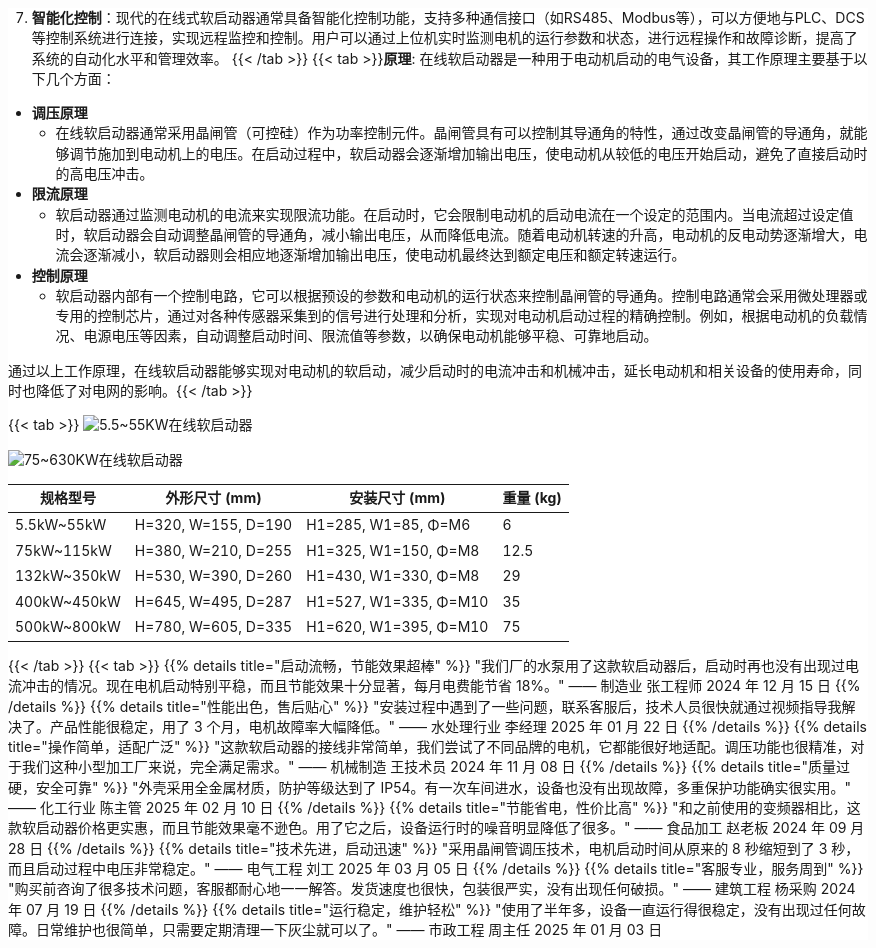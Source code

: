 7. **智能化控制**：现代的在线式软启动器通常具备智能化控制功能，支持多种通信接口（如RS485、Modbus等），可以方便地与PLC、DCS等控制系统进行连接，实现远程监控和控制。用户可以通过上位机实时监测电机的运行参数和状态，进行远程操作和故障诊断，提高了系统的自动化水平和管理效率。 {{< /tab >}}
  {{< tab >}}**原理**: 在线软启动器是一种用于电动机启动的电气设备，其工作原理主要基于以下几个方面：
- **调压原理**
    - 在线软启动器通常采用晶闸管（可控硅）作为功率控制元件。晶闸管具有可以控制其导通角的特性，通过改变晶闸管的导通角，就能够调节施加到电动机上的电压。在启动过程中，软启动器会逐渐增加输出电压，使电动机从较低的电压开始启动，避免了直接启动时的高电压冲击。
- **限流原理**
    - 软启动器通过监测电动机的电流来实现限流功能。在启动时，它会限制电动机的启动电流在一个设定的范围内。当电流超过设定值时，软启动器会自动调整晶闸管的导通角，减小输出电压，从而降低电流。随着电动机转速的升高，电动机的反电动势逐渐增大，电流会逐渐减小，软启动器则会相应地逐渐增加输出电压，使电动机最终达到额定电压和额定转速运行。
- **控制原理**
    - 软启动器内部有一个控制电路，它可以根据预设的参数和电动机的运行状态来控制晶闸管的导通角。控制电路通常会采用微处理器或专用的控制芯片，通过对各种传感器采集到的信号进行处理和分析，实现对电动机启动过程的精确控制。例如，根据电动机的负载情况、电源电压等因素，自动调整启动时间、限流值等参数，以确保电动机能够平稳、可靠地启动。

通过以上工作原理，在线软启动器能够实现对电动机的软启动，减少启动时的电流冲击和机械冲击，延长电动机和相关设备的使用寿命，同时也降低了对电网的影响。{{< /tab >}}

  {{< tab >}}
![5.5~55KW在线软启动器](/images/products/online-soft-starte-6.jpeg "5.5~55KW在线软启动器")

![75~630KW在线软启动器](/images/products/online-soft-starte-6.jpeg "75~630KW在线软启动器")

| 规格型号         | 外形尺寸 (mm) | 安装尺寸 (mm) | 重量 (kg) |
|------------------|---------------|---------------|-----------|
| 5.5kW~55kW       | H=320, W=155, D=190 | H1=285, W1=85, Φ=M6 | 6         |
| 75kW~115kW       | H=380, W=210, D=255 | H1=325, W1=150, Φ=M8 | 12.5      |
| 132kW~350kW      | H=530, W=390, D=260 | H1=430, W1=330, Φ=M8 | 29        |
| 400kW~450kW      | H=645, W=495, D=287 | H1=527, W1=335, Φ=M10 | 35        |
| 500kW~800kW      | H=780, W=605, D=335 | H1=620, W1=395, Φ=M10 | 75        |

  {{< /tab >}}
  {{< tab >}}
{{% details title="启动流畅，节能效果超棒" %}}
"我们厂的水泵用了这款软启动器后，启动时再也没有出现过电流冲击的情况。现在电机启动特别平稳，而且节能效果十分显著，每月电费能节省 18%。"
—— 制造业 张工程师 2024 年 12 月 15 日
{{% /details %}}
{{% details title="性能出色，售后贴心" %}}
"安装过程中遇到了一些问题，联系客服后，技术人员很快就通过视频指导我解决了。产品性能很稳定，用了 3 个月，电机故障率大幅降低。"
—— 水处理行业 李经理 2025 年 01 月 22 日
{{% /details %}}
{{% details title="操作简单，适配广泛" %}}
"这款软启动器的接线非常简单，我们尝试了不同品牌的电机，它都能很好地适配。调压功能也很精准，对于我们这种小型加工厂来说，完全满足需求。"
—— 机械制造 王技术员 2024 年 11 月 08 日
{{% /details %}}
{{% details title="质量过硬，安全可靠" %}}
"外壳采用全金属材质，防护等级达到了 IP54。有一次车间进水，设备也没有出现故障，多重保护功能确实很实用。"
—— 化工行业 陈主管 2025 年 02 月 10 日
{{% /details %}}
{{% details title="节能省电，性价比高" %}}
"和之前使用的变频器相比，这款软启动器价格更实惠，而且节能效果毫不逊色。用了它之后，设备运行时的噪音明显降低了很多。"
—— 食品加工 赵老板 2024 年 09 月 28 日
{{% /details %}}
{{% details title="技术先进，启动迅速" %}}
"采用晶闸管调压技术，电机启动时间从原来的 8 秒缩短到了 3 秒，而且启动过程中电压非常稳定。"
—— 电气工程 刘工 2025 年 03 月 05 日
{{% /details %}}
{{% details title="客服专业，服务周到" %}}
"购买前咨询了很多技术问题，客服都耐心地一一解答。发货速度也很快，包装很严实，没有出现任何破损。"
—— 建筑工程 杨采购 2024 年 07 月 19 日
{{% /details %}}
{{% details title="运行稳定，维护轻松" %}}
"使用了半年多，设备一直运行得很稳定，没有出现过任何故障。日常维护也很简单，只需要定期清理一下灰尘就可以了。"
—— 市政工程 周主任 2025 年 01 月 03 日